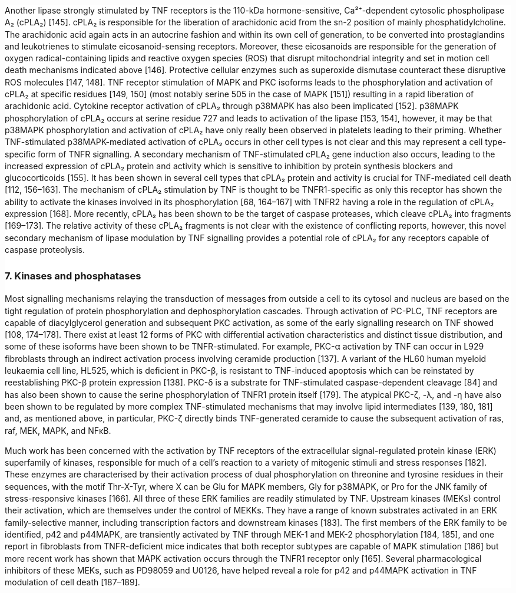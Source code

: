 Another lipase strongly stimulated by TNF receptors is the 110-kDa hormone-sensitive, Ca²⁺-dependent cytosolic phospholipase A₂ (cPLA₂) [145]. cPLA₂ is responsible for the liberation of arachidonic acid from the sn-2 position of mainly phosphatidylcholine. The arachidonic acid again acts in an autocrine fashion and within its own cell of generation, to be converted into prostaglandins and leukotrienes to stimulate eicosanoid-sensing receptors. Moreover, these eicosanoids are responsible for the generation of oxygen radical-containing lipids and reactive oxygen species (ROS) that disrupt mitochondrial integrity and set in motion cell death mechanisms indicated above [146]. Protective cellular enzymes such as superoxide dismutase counteract these disruptive ROS molecules [147, 148]. TNF receptor stimulation of MAPK and PKC isoforms leads to the phosphorylation and activation of cPLA₂ at specific residues [149, 150] (most notably serine 505 in the case of MAPK [151]) resulting in a rapid liberation of arachidonic acid. Cytokine receptor activation of cPLA₂ through p38MAPK has also been implicated [152]. p38MAPK phosphorylation of cPLA₂ occurs at serine residue 727 and leads to activation of the lipase [153, 154], however, it may be that p38MAPK phosphorylation and activation of cPLA₂ have only really been observed in platelets leading to their priming. Whether TNF-stimulated p38MAPK-mediated activation of cPLA₂ occurs in other cell types is not clear and this may represent a cell type-specific form of TNFR signalling. A secondary mechanism of TNF-stimulated cPLA₂ gene induction also occurs, leading to the increased expression of cPLA₂ protein and activity which is sensitive to inhibition by protein synthesis blockers and glucocorticoids [155]. It has been shown in several cell types that cPLA₂ protein and activity is crucial for TNF-mediated cell death [112, 156–163]. The mechanism of cPLA₂ stimulation by TNF is thought to be TNFR1-specific as only this receptor has shown the ability to activate the kinases involved in its phosphorylation [68, 164–167] with TNFR2 having a role in the regulation of cPLA₂ expression [168]. More recently, cPLA₂ has been shown to be the target of caspase proteases, which cleave cPLA₂ into fragments [169–173]. The relative activity of these cPLA₂ fragments is not clear with the existence of conflicting reports, however, this novel secondary mechanism of lipase modulation by TNF signalling provides a potential role of cPLA₂ for any receptors capable of caspase proteolysis.

### 7. Kinases and phosphatases

Most signalling mechanisms relaying the transduction of messages from outside a cell to its cytosol and nucleus are based on the tight regulation of protein phosphorylation and dephosphorylation cascades. Through activation of PC-PLC, TNF receptors are capable of diacylglycerol generation and subsequent PKC activation, as some of the early signalling research on TNF showed [108, 174–178]. There exist at least 12 forms of PKC with differential activation characteristics and distinct tissue distribution, and some of these isoforms have been shown to be TNFR-stimulated. For example, PKC-α activation by TNF can occur in L929 fibroblasts through an indirect activation process involving ceramide production [137]. A variant of the HL60 human myeloid leukaemia cell line, HL525, which is deficient in PKC-β, is resistant to TNF-induced apoptosis which can be reinstated by reestablishing PKC-β protein expression [138]. PKC-δ is a substrate for TNF-stimulated caspase-dependent cleavage [84] and has also been shown to cause the serine phosphorylation of TNFR1 protein itself [179]. The atypical PKC-ζ, -λ, and -η have also been shown to be regulated by more complex TNF-stimulated mechanisms that may involve lipid intermediates [139, 180, 181] and, as mentioned above, in particular, PKC-ζ directly binds TNF-generated ceramide to cause the subsequent activation of ras, raf, MEK, MAPK, and NFκB.

Much work has been concerned with the activation by TNF receptors of the extracellular signal-regulated protein kinase (ERK) superfamily of kinases, responsible for much of a cell’s reaction to a variety of mitogenic stimuli and stress responses [182]. These enzymes are characterised by their activation process of dual phosphorylation on threonine and tyrosine residues in their sequences, with the motif Thr-X-Tyr, where X can be Glu for MAPK members, Gly for p38MAPK, or Pro for the JNK family of stress-responsive kinases [166]. All three of these ERK families are readily stimulated by TNF. Upstream kinases (MEKs) control their activation, which are themselves under the control of MEKKs. They have a range of known substrates activated in an ERK family-selective manner, including transcription factors and downstream kinases [183]. The first members of the ERK family to be identified, p42 and p44MAPK, are transiently activated by TNF through MEK-1 and MEK-2 phosphorylation [184, 185], and one report in fibroblasts from TNFR-deficient mice indicates that both receptor subtypes are capable of MAPK stimulation [186] but more recent work has shown that MAPK activation occurs through the TNFR1 receptor only [165]. Several pharmacological inhibitors of these MEKs, such as PD98059 and U0126, have helped reveal a role for p42 and p44MAPK activation in TNF modulation of cell death [187–189].
